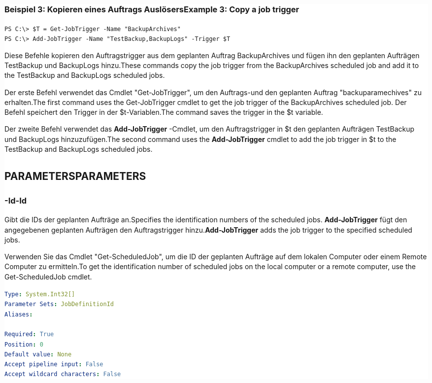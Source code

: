 ### <span data-ttu-id="b2b30-132">Beispiel 3: Kopieren eines Auftrags Auslösers</span><span class="sxs-lookup"><span data-stu-id="b2b30-132">Example 3: Copy a job trigger</span></span>

```
PS C:\> $T = Get-JobTrigger -Name "BackupArchives"
PS C:\> Add-JobTrigger -Name "TestBackup,BackupLogs" -Trigger $T
```

<span data-ttu-id="b2b30-133">Diese Befehle kopieren den Auftragstrigger aus dem geplanten Auftrag BackupArchives und fügen ihn den geplanten Aufträgen TestBackup und BackupLogs hinzu.</span><span class="sxs-lookup"><span data-stu-id="b2b30-133">These commands copy the job trigger from the BackupArchives scheduled job and add it to the TestBackup and BackupLogs scheduled jobs.</span></span>

<span data-ttu-id="b2b30-134">Der erste Befehl verwendet das Cmdlet "Get-JobTrigger", um den Auftrags-und den geplanten Auftrag "backuparamechives" zu erhalten.</span><span class="sxs-lookup"><span data-stu-id="b2b30-134">The first command uses the Get-JobTrigger cmdlet to get the job trigger of the BackupArchives scheduled job.</span></span>
<span data-ttu-id="b2b30-135">Der Befehl speichert den Trigger in der $t-Variablen.</span><span class="sxs-lookup"><span data-stu-id="b2b30-135">The command saves the trigger in the $t variable.</span></span>

<span data-ttu-id="b2b30-136">Der zweite Befehl verwendet das **Add-JobTrigger** -Cmdlet, um den Auftragstrigger in $t den geplanten Aufträgen TestBackup und BackupLogs hinzuzufügen.</span><span class="sxs-lookup"><span data-stu-id="b2b30-136">The second command uses the **Add-JobTrigger** cmdlet to add the job trigger in $t to the TestBackup and BackupLogs scheduled jobs.</span></span>

## <span data-ttu-id="b2b30-137">PARAMETERS</span><span class="sxs-lookup"><span data-stu-id="b2b30-137">PARAMETERS</span></span>

### <span data-ttu-id="b2b30-138">-Id</span><span class="sxs-lookup"><span data-stu-id="b2b30-138">-Id</span></span>
<span data-ttu-id="b2b30-139">Gibt die IDs der geplanten Aufträge an.</span><span class="sxs-lookup"><span data-stu-id="b2b30-139">Specifies the identification numbers of the scheduled jobs.</span></span>
<span data-ttu-id="b2b30-140">**Add-JobTrigger** fügt den angegebenen geplanten Aufträgen den Auftragstrigger hinzu.</span><span class="sxs-lookup"><span data-stu-id="b2b30-140">**Add-JobTrigger** adds the job trigger to the specified scheduled jobs.</span></span>

<span data-ttu-id="b2b30-141">Verwenden Sie das Cmdlet "Get-ScheduledJob", um die ID der geplanten Aufträge auf dem lokalen Computer oder einem Remote Computer zu ermitteln.</span><span class="sxs-lookup"><span data-stu-id="b2b30-141">To get the identification number of scheduled jobs on the local computer or a remote computer, use the Get-ScheduledJob cmdlet.</span></span>

```yaml
Type: System.Int32[]
Parameter Sets: JobDefinitionId
Aliases:

Required: True
Position: 0
Default value: None
Accept pipeline input: False
Accept wildcard characters: False
```
